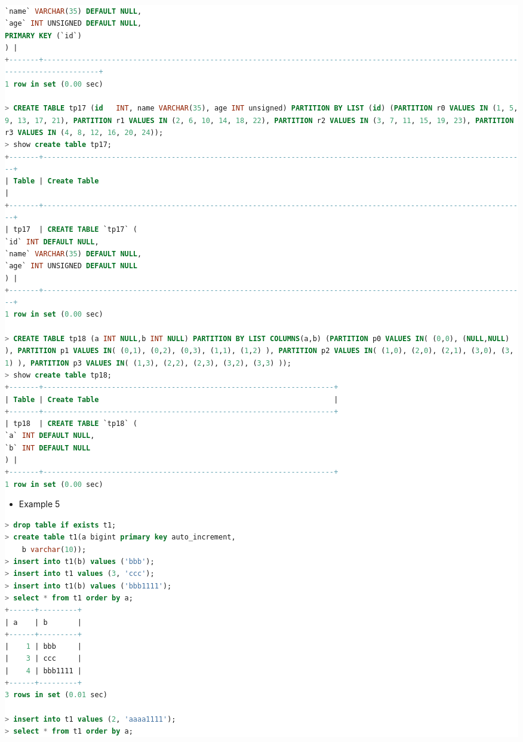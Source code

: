 ```sql
`name` VARCHAR(35) DEFAULT NULL,
`age` INT UNSIGNED DEFAULT NULL,
PRIMARY KEY (`id`)
) |
+-------+-------------------------------------------------------------------------------------------------------------------------------------+
1 row in set (0.00 sec)

> CREATE TABLE tp17 (id   INT, name VARCHAR(35), age INT unsigned) PARTITION BY LIST (id) (PARTITION r0 VALUES IN (1, 5, 9, 13, 17, 21), PARTITION r1 VALUES IN (2, 6, 10, 14, 18, 22), PARTITION r2 VALUES IN (3, 7, 11, 15, 19, 23), PARTITION r3 VALUES IN (4, 8, 12, 16, 20, 24));
> show create table tp17;
+-------+-----------------------------------------------------------------------------------------------------------------+
| Table | Create Table                                                                                                    |
+-------+-----------------------------------------------------------------------------------------------------------------+
| tp17  | CREATE TABLE `tp17` (
`id` INT DEFAULT NULL,
`name` VARCHAR(35) DEFAULT NULL,
`age` INT UNSIGNED DEFAULT NULL
) |
+-------+-----------------------------------------------------------------------------------------------------------------+
1 row in set (0.00 sec)

> CREATE TABLE tp18 (a INT NULL,b INT NULL) PARTITION BY LIST COLUMNS(a,b) (PARTITION p0 VALUES IN( (0,0), (NULL,NULL) ), PARTITION p1 VALUES IN( (0,1), (0,2), (0,3), (1,1), (1,2) ), PARTITION p2 VALUES IN( (1,0), (2,0), (2,1), (3,0), (3,1) ), PARTITION p3 VALUES IN( (1,3), (2,2), (2,3), (3,2), (3,3) ));
> show create table tp18;
+-------+--------------------------------------------------------------------+
| Table | Create Table                                                       |
+-------+--------------------------------------------------------------------+
| tp18  | CREATE TABLE `tp18` (
`a` INT DEFAULT NULL,
`b` INT DEFAULT NULL
) |
+-------+--------------------------------------------------------------------+
1 row in set (0.00 sec)
```

- Example 5

```sql
> drop table if exists t1;
> create table t1(a bigint primary key auto_increment,
    b varchar(10));
> insert into t1(b) values ('bbb');
> insert into t1 values (3, 'ccc');
> insert into t1(b) values ('bbb1111');
> select * from t1 order by a;
+------+---------+
| a    | b       |
+------+---------+
|    1 | bbb     |
|    3 | ccc     |
|    4 | bbb1111 |
+------+---------+
3 rows in set (0.01 sec)

> insert into t1 values (2, 'aaaa1111');
> select * from t1 order by a;
```